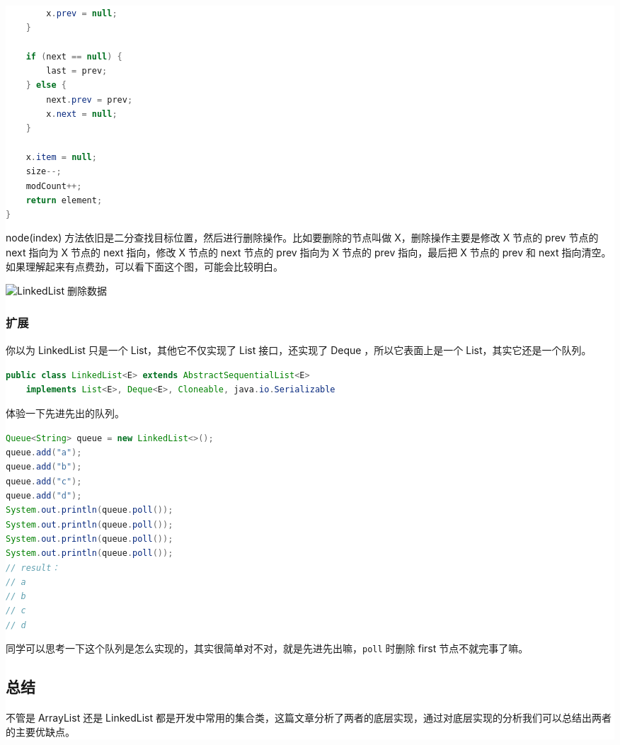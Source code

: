 ```java
        x.prev = null;
    }

    if (next == null) {
        last = prev;
    } else {
        next.prev = prev;
        x.next = null;
    }

    x.item = null;
    size--;
    modCount++;
    return element;
}
```

node(index) 方法依旧是二分查找目标位置，然后进行删除操作。比如要删除的节点叫做 X，删除操作主要是修改 X 节点的 prev 节点的 next 指向为 X 节点的 next 指向，修改 X 节点的 next 节点的 prev 指向为 X 节点的 prev 指向，最后把 X 节点的 prev 和 next 指向清空。如果理解起来有点费劲，可以看下面这个图，可能会比较明白。

![LinkedList 删除数据](https://cdn.jsdelivr.net/gh/niumoo/cdn-assets/2020/image-20200810222445628.png)

### 扩展

你以为 LinkedList 只是一个 List，其他它不仅实现了 List 接口，还实现了 Deque ，所以它表面上是一个 List，其实它还是一个队列。

```java
public class LinkedList<E> extends AbstractSequentialList<E>
    implements List<E>, Deque<E>, Cloneable, java.io.Serializable
```
体验一下先进先出的队列。
```java
Queue<String> queue = new LinkedList<>();
queue.add("a");
queue.add("b");
queue.add("c");
queue.add("d");
System.out.println(queue.poll());
System.out.println(queue.poll());
System.out.println(queue.poll());
System.out.println(queue.poll());
// result：
// a
// b
// c
// d
```
同学可以思考一下这个队列是怎么实现的，其实很简单对不对，就是先进先出嘛，`poll` 时删除 first 节点不就完事了嘛。

## 总结

不管是 ArrayList 还是 LinkedList 都是开发中常用的集合类，这篇文章分析了两者的底层实现，通过对底层实现的分析我们可以总结出两者的主要优缺点。
